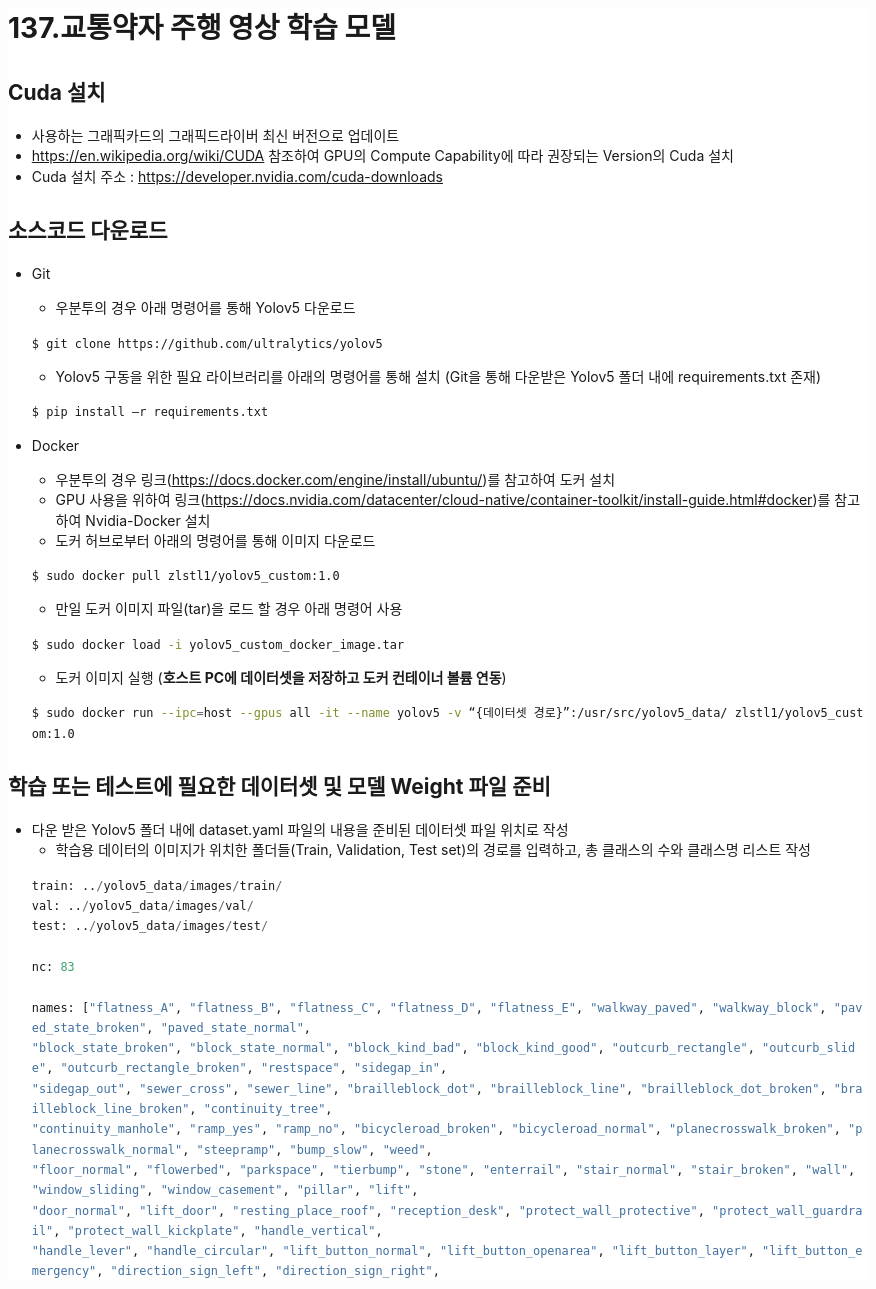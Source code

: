 # 137.교통약자 주행 영상 학습 모델

## Cuda 설치

- 사용하는 그래픽카드의 그래픽드라이버 최신 버전으로 업데이트
- https://en.wikipedia.org/wiki/CUDA 참조하여 GPU의 Compute Capability에 따라 권장되는 Version의 Cuda 설치 
- Cuda 설치 주소 : https://developer.nvidia.com/cuda-downloads

## 소스코드 다운로드

- Git
  - 우분투의 경우 아래 명령어를 통해 Yolov5 다운로드
  ```bash
  $ git clone https://github.com/ultralytics/yolov5
  ```
  - Yolov5 구동을 위한 필요 라이브러리를 아래의 명령어를 통해 설치 (Git을 통해 다운받은 Yolov5 폴더 내에 requirements.txt 존재)
  ```bash
  $ pip install –r requirements.txt
  ```

- Docker
  - 우분투의 경우 링크(https://docs.docker.com/engine/install/ubuntu/)를 참고하여 도커 설치
  - GPU 사용을 위하여 링크(https://docs.nvidia.com/datacenter/cloud-native/container-toolkit/install-guide.html#docker)를 참고하여 Nvidia-Docker 설치
  - 도커 허브로부터 아래의 명령어를 통해 이미지 다운로드
  ```bash
  $ sudo docker pull zlstl1/yolov5_custom:1.0
  ```
  - 만일 도커 이미지 파일(tar)을 로드 할 경우 아래 명령어 사용
  ```bash
  $ sudo docker load -i yolov5_custom_docker_image.tar
  ```
  - 도커 이미지 실행 (**호스트 PC에 데이터셋을 저장하고 도커 컨테이너 볼륨 연동**)
  ```bash
  $ sudo docker run --ipc=host --gpus all -it --name yolov5 -v “{데이터셋 경로}”:/usr/src/yolov5_data/ zlstl1/yolov5_custom:1.0
  ```

## 학습 또는 테스트에 필요한 데이터셋 및 모델 Weight 파일 준비

- 다운 받은 Yolov5 폴더 내에 dataset.yaml 파일의 내용을 준비된 데이터셋 파일 위치로 작성
  - 학습용 데이터의 이미지가 위치한 폴더들(Train, Validation, Test set)의 경로를 입력하고, 총 클래스의 수와 클래스명 리스트 작성
  ```python
  train: ../yolov5_data/images/train/
  val: ../yolov5_data/images/val/
  test: ../yolov5_data/images/test/

  nc: 83

  names: ["flatness_A", "flatness_B", "flatness_C", "flatness_D", "flatness_E", "walkway_paved", "walkway_block", "paved_state_broken", "paved_state_normal",
  "block_state_broken", "block_state_normal", "block_kind_bad", "block_kind_good", "outcurb_rectangle", "outcurb_slide", "outcurb_rectangle_broken", "restspace", "sidegap_in", 
  "sidegap_out", "sewer_cross", "sewer_line", "brailleblock_dot", "brailleblock_line", "brailleblock_dot_broken", "brailleblock_line_broken", "continuity_tree", 
  "continuity_manhole", "ramp_yes", "ramp_no", "bicycleroad_broken", "bicycleroad_normal", "planecrosswalk_broken", "planecrosswalk_normal", "steepramp", "bump_slow", "weed", 
  "floor_normal", "flowerbed", "parkspace", "tierbump", "stone", "enterrail", "stair_normal", "stair_broken", "wall", "window_sliding", "window_casement", "pillar", "lift", 
  "door_normal", "lift_door", "resting_place_roof", "reception_desk", "protect_wall_protective", "protect_wall_guardrail", "protect_wall_kickplate", "handle_vertical", 
  "handle_lever", "handle_circular", "lift_button_normal", "lift_button_openarea", "lift_button_layer", "lift_button_emergency", "direction_sign_left", "direction_sign_right", 
  ```